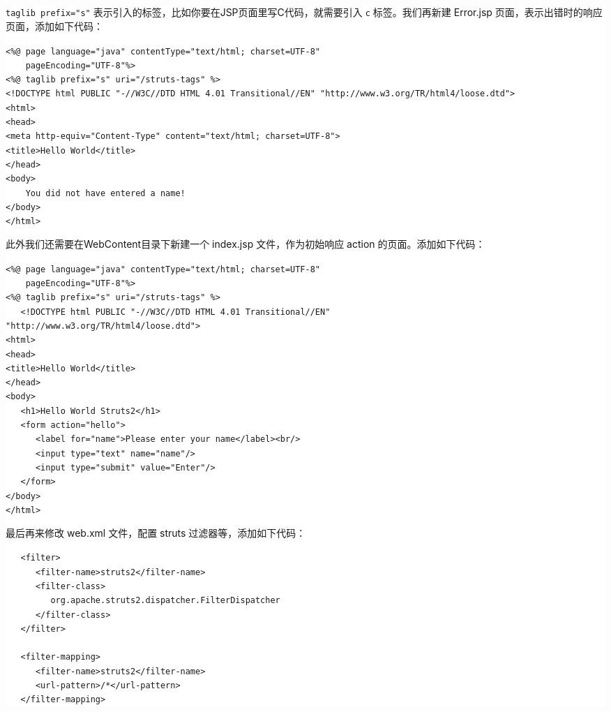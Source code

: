 `taglib prefix="s"` 表示引入的标签，比如你要在JSP页面里写C代码，就需要引入 `c` 标签。我们再新建 Error.jsp 页面，表示出错时的响应页面，添加如下代码：

```
<%@ page language="java" contentType="text/html; charset=UTF-8"
    pageEncoding="UTF-8"%>
<%@ taglib prefix="s" uri="/struts-tags" %>
<!DOCTYPE html PUBLIC "-//W3C//DTD HTML 4.01 Transitional//EN" "http://www.w3.org/TR/html4/loose.dtd">
<html>
<head>
<meta http-equiv="Content-Type" content="text/html; charset=UTF-8">
<title>Hello World</title>
</head>
<body>
	You did not have entered a name!
</body>
</html>
```

此外我们还需要在WebContent目录下新建一个 index.jsp 文件，作为初始响应 action 的页面。添加如下代码：

```
<%@ page language="java" contentType="text/html; charset=UTF-8"
    pageEncoding="UTF-8"%>
<%@ taglib prefix="s" uri="/struts-tags" %>
   <!DOCTYPE html PUBLIC "-//W3C//DTD HTML 4.01 Transitional//EN" 
"http://www.w3.org/TR/html4/loose.dtd">
<html>
<head>
<title>Hello World</title>
</head>
<body>
   <h1>Hello World Struts2</h1>
   <form action="hello">
      <label for="name">Please enter your name</label><br/>
      <input type="text" name="name"/>
      <input type="submit" value="Enter"/>
   </form>
</body>
</html>
```

最后再来修改 web.xml 文件，配置 struts 过滤器等，添加如下代码：

```
   <filter>
      <filter-name>struts2</filter-name>
      <filter-class>
         org.apache.struts2.dispatcher.FilterDispatcher
      </filter-class>
   </filter>

   <filter-mapping>
      <filter-name>struts2</filter-name>
      <url-pattern>/*</url-pattern>
   </filter-mapping>
```
